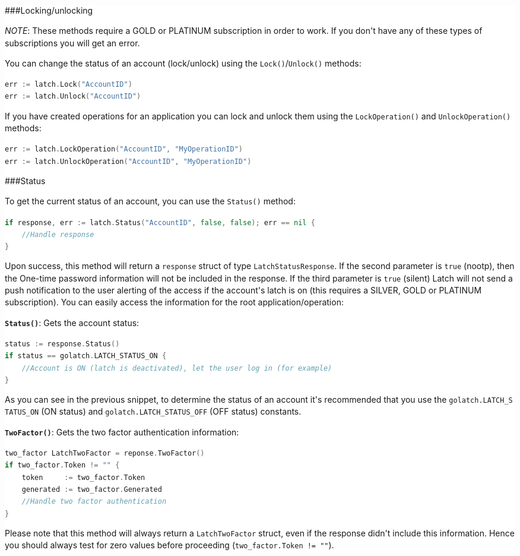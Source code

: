 ###Locking/unlocking

*NOTE*: These methods require a GOLD or PLATINUM subscription in order to work. If you don't have any of these types of subscriptions you will get an error.

You can change the status of an account (lock/unlock) using the `Lock()`/`Unlock()` methods:

``` go
err := latch.Lock("AccountID")
err := latch.Unlock("AccountID")
```
If you have created operations for an application you can lock and unlock them using the `LockOperation()` and `UnlockOperation()` methods:

``` go
err := latch.LockOperation("AccountID", "MyOperationID")
err := latch.UnlockOperation("AccountID", "MyOperationID")
```

###Status

To get the current status of an account, you can use the `Status()` method:

``` go
if response, err := latch.Status("AccountID", false, false); err == nil {
	//Handle response
}
```
Upon success, this method will return a `response` struct of type `LatchStatusResponse`. If the second parameter is `true` (nootp), then the One-time password information will not be included in the response. If the third parameter is `true` (silent) Latch will not send a push notification to the user alerting of the access if the account's latch is on (this requires a SILVER, GOLD or PLATINUM subscription). You can easily access the information for the root application/operation:

**`Status()`**: Gets the account status:

``` go
status := response.Status()
if status == golatch.LATCH_STATUS_ON {
	//Account is ON (latch is deactivated), let the user log in (for example)
}
```
As you can see in the previous snippet, to determine the status of an account it's recommended that you use the `golatch.LATCH_STATUS_ON` (ON status) and `golatch.LATCH_STATUS_OFF` (OFF status) constants.

**`TwoFactor()`**: Gets the two factor authentication information:

``` go
two_factor LatchTwoFactor = reponse.TwoFactor()
if two_factor.Token != "" {
	token     := two_factor.Token
	generated := two_factor.Generated
	//Handle two factor authentication
}
```
Please note that this method will always return a `LatchTwoFactor` struct, even if the response didn't include this information. Hence you should always test for zero values before proceeding (`two_factor.Token != ""`).
